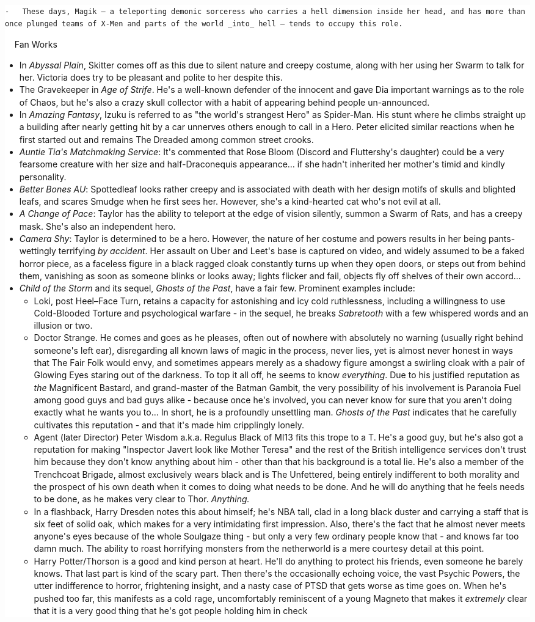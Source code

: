     -   These days, Magik — a teleporting demonic sorceress who carries a hell dimension inside her head, and has more than once plunged teams of X-Men and parts of the world _into_ hell — tends to occupy this role.

    Fan Works 

-   In _Abyssal Plain_, Skitter comes off as this due to silent nature and creepy costume, along with her using her Swarm to talk for her. Victoria does try to be pleasant and polite to her despite this.
-   The Gravekeeper in _Age of Strife_. He's a well-known defender of the innocent and gave Dia important warnings as to the role of Chaos, but he's also a crazy skull collector with a habit of appearing behind people un-announced.
-   In _Amazing Fantasy_, Izuku is referred to as "the world's strangest Hero" as Spider-Man. His stunt where he climbs straight up a building after nearly getting hit by a car unnerves others enough to call in a Hero. Peter elicited similar reactions when he first started out and remains The Dreaded among common street crooks.
-   _Auntie Tia's Matchmaking Service_: It's commented that Rose Bloom (Discord and Fluttershy's daughter) could be a very fearsome creature with her size and half-Draconequis appearance… if she hadn't inherited her mother's timid and kindly personality.
-   _Better Bones AU_: Spottedleaf looks rather creepy and is associated with death with her design motifs of skulls and blighted leafs, and scares Smudge when he first sees her. However, she's a kind-hearted cat who's not evil at all.
-   _A Change of Pace_: Taylor has the ability to teleport at the edge of vision silently, summon a Swarm of Rats, and has a creepy mask. She's also an independent hero.
-   _Camera Shy_: Taylor is determined to be a hero. However, the nature of her costume and powers results in her being pants-wettingly terrifying _by accident_. Her assault on Uber and Leet's base is captured on video, and widely assumed to be a faked horror piece, as a faceless figure in a black ragged cloak constantly turns up when they open doors, or steps out from behind them, vanishing as soon as someone blinks or looks away; lights flicker and fail, objects fly off shelves of their own accord...
-   _Child of the Storm_ and its sequel, _Ghosts of the Past_, have a fair few. Prominent examples include:
    -   Loki, post Heel–Face Turn, retains a capacity for astonishing and icy cold ruthlessness, including a willingness to use Cold-Blooded Torture and psychological warfare - in the sequel, he breaks _Sabretooth_ with a few whispered words and an illusion or two.
    -   Doctor Strange. He comes and goes as he pleases, often out of nowhere with absolutely no warning (usually right behind someone's left ear), disregarding all known laws of magic in the process, never lies, yet is almost never honest in ways that The Fair Folk would envy, and sometimes appears merely as a shadowy figure amongst a swirling cloak with a pair of Glowing Eyes staring out of the darkness. To top it all off, he seems to know _everything_. Due to his justified reputation as _the_ Magnificent Bastard, and grand-master of the Batman Gambit, the very possibility of his involvement is Paranoia Fuel among good guys and bad guys alike - because once he's involved, you can never know for sure that you aren't doing exactly what he wants you to... In short, he is a profoundly unsettling man. _Ghosts of the Past_ indicates that he carefully cultivates this reputation - and that it's made him cripplingly lonely.
    -   Agent (later Director) Peter Wisdom a.k.a. Regulus Black of MI13 fits this trope to a T. He's a good guy, but he's also got a reputation for making "Inspector Javert look like Mother Teresa" and the rest of the British intelligence services don't trust him because they don't know anything about him - other than that his background is a total lie. He's also a member of the Trenchcoat Brigade, almost exclusively wears black and is The Unfettered, being entirely indifferent to both morality and the prospect of his own death when it comes to doing what needs to be done. And he will do anything that he feels needs to be done, as he makes very clear to Thor. _Anything._
    -   In a flashback, Harry Dresden notes this about himself; he's NBA tall, clad in a long black duster and carrying a staff that is six feet of solid oak, which makes for a very intimidating first impression. Also, there's the fact that he almost never meets anyone's eyes because of the whole Soulgaze thing - but only a very few ordinary people know that - and knows far too damn much. The ability to roast horrifying monsters from the netherworld is a mere courtesy detail at this point.
    -   Harry Potter/Thorson is a good and kind person at heart. He'll do anything to protect his friends, even someone he barely knows. That last part is kind of the scary part. Then there's the occasionally echoing voice, the vast Psychic Powers, the utter indifference to horror, frightening insight, and a nasty case of PTSD that gets worse as time goes on. When he's pushed too far, this manifests as a cold rage, uncomfortably reminiscent of a young Magneto that makes it _extremely_ clear that it is a very good thing that he's got people holding him in check